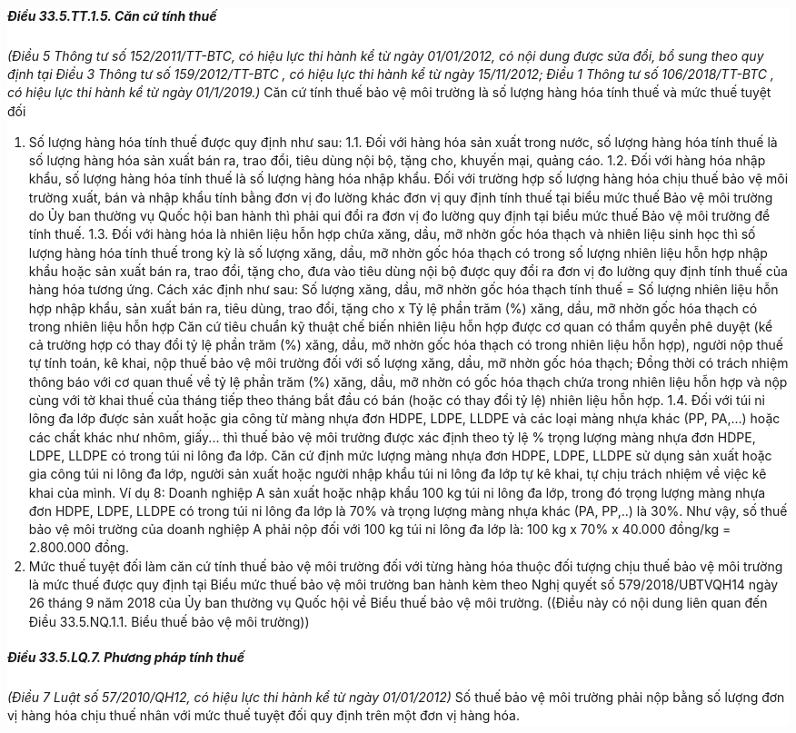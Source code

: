 ##### Điều 33.5.TT.1.5. Căn cứ tính thuế
*(Điều 5 Thông tư số 152/2011/TT-BTC, có hiệu lực thi hành kể từ ngày 01/01/2012, có nội dung được sửa đổi, bổ sung theo quy định tại Điều 3 Thông tư số 159/2012/TT-BTC , có hiệu lực thi hành kể từ ngày 15/11/2012; Điều 1 Thông tư số 106/2018/TT-BTC , có hiệu lực thi hành kể từ ngày 01/1/2019.)*
Căn cứ tính thuế bảo vệ môi trường là số lượng hàng hóa tính thuế và mức thuế tuyệt đối
1. Số lượng hàng hóa tính thuế được quy định như sau:
1.1. Đối với hàng hóa sản xuất trong nước, số lượng hàng hóa tính thuế là số lượng hàng hóa sản xuất bán ra, trao đổi, tiêu dùng nội bộ, tặng cho, khuyến mại, quảng cáo.
1.2. Đối với hàng hóa nhập khẩu, số lượng hàng hóa tính thuế là số lượng hàng hóa nhập khẩu.
Đối với trường hợp số lượng hàng hóa chịu thuế bảo vệ môi trường xuất, bán và nhập khẩu tính bằng đơn vị đo lường khác đơn vị quy định tính thuế tại biểu mức thuế Bảo vệ môi trường do Ủy ban thường vụ Quốc hội ban hành thì phải qui đổi ra đơn vị đo lường quy định tại biểu mức thuế Bảo vệ môi trường để tính thuế.
1.3. Đối với hàng hóa là nhiên liệu hỗn hợp chứa xăng, dầu, mỡ nhờn gốc hóa thạch và nhiên liệu sinh học thì số lượng hàng hóa tính thuế trong kỳ là số lượng xăng, dầu, mỡ nhờn gốc hóa thạch có trong số lượng nhiên liệu hỗn hợp nhập khẩu hoặc sản xuất bán ra, trao đổi, tặng cho, đưa vào tiêu dùng nội bộ được quy đổi ra đơn vị đo lường quy định tính thuế của hàng hóa tương ứng. Cách xác định như sau:
Số lượng xăng, dầu, mỡ nhờn gốc hóa thạch tính thuế
=
Số lượng nhiên liệu hỗn hợp nhập khẩu, sản xuất bán ra, tiêu dùng, trao đổi, tặng cho
x
Tỷ lệ phần trăm (%) xăng, dầu, mỡ nhờn gốc hóa thạch có trong nhiên liệu hỗn hợp
Căn cứ tiêu chuẩn kỹ thuật chế biến nhiên liệu hỗn hợp được cơ quan có thẩm quyền phê duyệt (kể cả trường hợp có thay đổi tỷ lệ phần trăm (%) xăng, dầu, mỡ nhờn gốc hóa thạch có trong nhiên liệu hỗn hợp), người nộp thuế tự tính toán, kê khai, nộp thuế bảo vệ môi trường đối với số lượng xăng, dầu, mỡ nhờn gốc hóa thạch; Đồng thời có trách nhiệm thông báo với cơ quan thuế về tỷ lệ phần trăm (%) xăng, dầu, mỡ nhờn có gốc hóa thạch chứa trong nhiên liệu hỗn hợp và nộp cùng với tờ khai thuế của tháng tiếp theo tháng bắt đầu có bán (hoặc có thay đổi tỷ lệ) nhiên liệu hỗn hợp.
1.4. Đối với túi ni lông đa lớp được sản xuất hoặc gia công từ màng nhựa đơn HDPE, LDPE, LLDPE và các loại màng nhựa khác (PP, PA,...) hoặc các chất khác như nhôm, giấy... thì thuế bảo vệ môi trường được xác định theo tỷ lệ % trọng lượng màng nhựa đơn HDPE, LDPE, LLDPE có trong túi ni lông đa lớp. Căn cứ định mức lượng màng nhựa đơn HDPE, LDPE, LLDPE sử dụng sản xuất hoặc gia công túi ni lông đa lớp, người sản xuất hoặc người nhập khẩu túi ni lông đa lớp tự kê khai, tự chịu trách nhiệm về việc kê khai của mình.
Ví dụ 8: Doanh nghiệp A sản xuất hoặc nhập khẩu 100 kg túi ni lông đa lớp, trong đó trọng lượng màng nhựa đơn HDPE, LDPE, LLDPE có trong túi ni lông đa lớp là 70% và trọng lượng màng nhựa khác (PA, PP,..) là 30%.
Như vậy, số thuế bảo vệ môi trường của doanh nghiệp A phải nộp đối với 100 kg túi ni lông đa lớp là: 100 kg x 70% x 40.000 đồng/kg = 2.800.000 đồng.
2. Mức thuế tuyệt đối làm căn cứ tính thuế bảo vệ môi trường đối với từng hàng hóa thuộc đối tượng chịu thuế bảo vệ môi trường là mức thuế được quy định tại Biểu mức thuế bảo vệ môi trường ban hành kèm theo Nghị quyết số 579/2018/UBTVQH14 ngày 26 tháng 9 năm 2018 của Ủy ban thường vụ Quốc hội về Biểu thuế bảo vệ môi trường.
((Điều này có nội dung liên quan đến Điều 33.5.NQ.1.1. Biểu thuế bảo vệ môi trường))

##### Điều 33.5.LQ.7. Phương pháp tính thuế
*(Điều 7 Luật số 57/2010/QH12, có hiệu lực thi hành kể từ ngày 01/01/2012)*
Số thuế bảo vệ môi trường phải nộp bằng số lượng đơn vị hàng hóa chịu thuế nhân với mức thuế tuyệt đối quy định trên một đơn vị hàng hóa.
